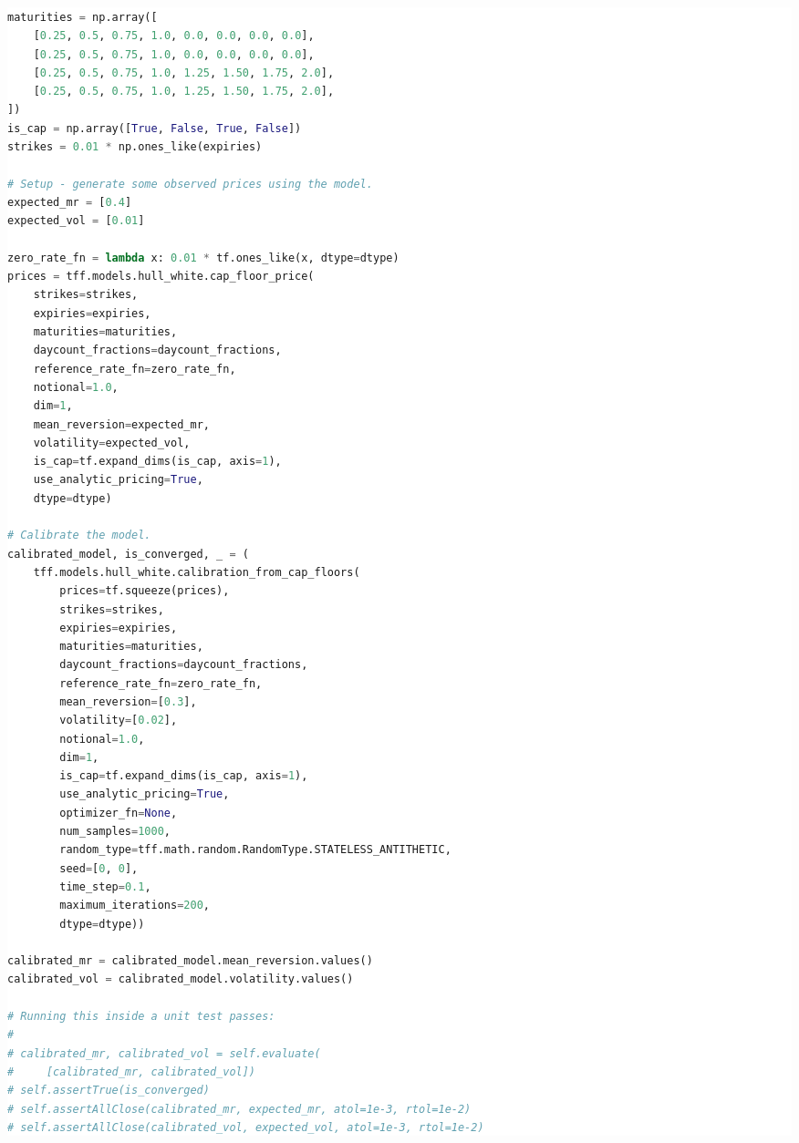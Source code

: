 ````python
maturities = np.array([
    [0.25, 0.5, 0.75, 1.0, 0.0, 0.0, 0.0, 0.0],
    [0.25, 0.5, 0.75, 1.0, 0.0, 0.0, 0.0, 0.0],
    [0.25, 0.5, 0.75, 1.0, 1.25, 1.50, 1.75, 2.0],
    [0.25, 0.5, 0.75, 1.0, 1.25, 1.50, 1.75, 2.0],
])
is_cap = np.array([True, False, True, False])
strikes = 0.01 * np.ones_like(expiries)

# Setup - generate some observed prices using the model.
expected_mr = [0.4]
expected_vol = [0.01]

zero_rate_fn = lambda x: 0.01 * tf.ones_like(x, dtype=dtype)
prices = tff.models.hull_white.cap_floor_price(
    strikes=strikes,
    expiries=expiries,
    maturities=maturities,
    daycount_fractions=daycount_fractions,
    reference_rate_fn=zero_rate_fn,
    notional=1.0,
    dim=1,
    mean_reversion=expected_mr,
    volatility=expected_vol,
    is_cap=tf.expand_dims(is_cap, axis=1),
    use_analytic_pricing=True,
    dtype=dtype)

# Calibrate the model.
calibrated_model, is_converged, _ = (
    tff.models.hull_white.calibration_from_cap_floors(
        prices=tf.squeeze(prices),
        strikes=strikes,
        expiries=expiries,
        maturities=maturities,
        daycount_fractions=daycount_fractions,
        reference_rate_fn=zero_rate_fn,
        mean_reversion=[0.3],
        volatility=[0.02],
        notional=1.0,
        dim=1,
        is_cap=tf.expand_dims(is_cap, axis=1),
        use_analytic_pricing=True,
        optimizer_fn=None,
        num_samples=1000,
        random_type=tff.math.random.RandomType.STATELESS_ANTITHETIC,
        seed=[0, 0],
        time_step=0.1,
        maximum_iterations=200,
        dtype=dtype))

calibrated_mr = calibrated_model.mean_reversion.values()
calibrated_vol = calibrated_model.volatility.values()

# Running this inside a unit test passes:
#
# calibrated_mr, calibrated_vol = self.evaluate(
#     [calibrated_mr, calibrated_vol])
# self.assertTrue(is_converged)
# self.assertAllClose(calibrated_mr, expected_mr, atol=1e-3, rtol=1e-2)
# self.assertAllClose(calibrated_vol, expected_vol, atol=1e-3, rtol=1e-2)

````